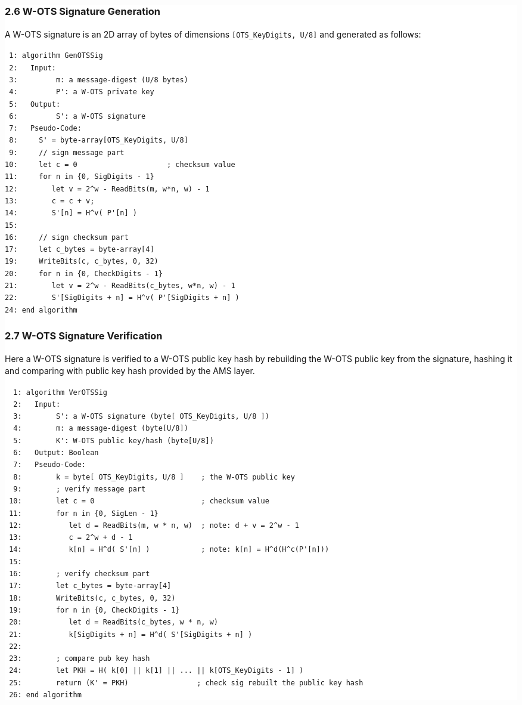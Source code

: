 ### 2.6 W-OTS Signature Generation

A W-OTS signature is an 2D array of bytes of dimensions `[OTS_KeyDigits, U/8]` and generated as follows:

```
 1: algorithm GenOTSSig
 2:   Input: 
 3:         m: a message-digest (U/8 bytes)
 4:         P': a W-OTS private key
 5:   Output: 
 6:         S': a W-OTS signature 
 7:   Pseudo-Code:
 8:     S' = byte-array[OTS_KeyDigits, U/8]
 9:     // sign message part
10:     let c = 0                     ; checksum value
11:     for n in {0, SigDigits - 1}
12:        let v = 2^w - ReadBits(m, w*n, w) - 1
13:        c = c + v;
14:        S'[n] = H^v( P'[n] )
15:
16:     // sign checksum part
17:     let c_bytes = byte-array[4]
19:     WriteBits(c, c_bytes, 0, 32)   
20:     for n in {0, CheckDigits - 1}
21:        let v = 2^w - ReadBits(c_bytes, w*n, w) - 1
22:        S'[SigDigits + n] = H^v( P'[SigDigits + n] ) 
24: end algorithm       
```

### 2.7 W-OTS Signature Verification

Here a W-OTS signature is verified to a W-OTS public key hash by rebuilding the W-OTS public key from the signature, hashing it and comparing with public key hash provided by the AMS layer.

```
  1: algorithm VerOTSSig
  2:   Input: 
  3:        S': a W-OTS signature (byte[ OTS_KeyDigits, U/8 ])
  4:        m: a message-digest (byte[U/8])
  5:        K': W-OTS public key/hash (byte[U/8])
  6:   Output: Boolean
  7:   Pseudo-Code:
  8:        k = byte[ OTS_KeyDigits, U/8 ]    ; the W-OTS public key
  9:        ; verify message part
 10:        let c = 0                         ; checksum value    
 11:        for n in {0, SigLen - 1}
 12:           let d = ReadBits(m, w * n, w)  ; note: d + v = 2^w - 1
 13:           c = 2^w + d - 1
 14:           k[n] = H^d( S'[n] )            ; note: k[n] = H^d(H^c(P'[n]))
 15:     
 16:        ; verify checksum part
 17:        let c_bytes = byte-array[4]
 18:        WriteBits(c, c_bytes, 0, 32)   
 19:        for n in {0, CheckDigits - 1}
 20:           let d = ReadBits(c_bytes, w * n, w)  
 21:           k[SigDigits + n] = H^d( S'[SigDigits + n] )
 22:
 23:        ; compare pub key hash 
 24:        let PKH = H( k[0] || k[1] || ... || k[OTS_KeyDigits - 1] )
 25:        return (K' = PKH)                ; check sig rebuilt the public key hash
 26: end algorithm    
```


[^1]: Herman Schoenfeld. "Abstracted Merkle Signatures (AMS)", 2020. 
[^2]:  Crypto4A. "Hash Chains and the Winternitz One-Time Signature Scheme". URL: https://crypto4a.com/sectorization-defunct/W-OTS/. Accessed on: 2020-07-20.
[^3]: Ralph Merkle. "Secrecy, authentication and public key systems / A certified digital signature". Ph.D. dissertation, Dept. of Electrical Engineering, Stanford University, 1979. URL: http://www.merkle.com/papers/Certified1979.pdf.
[^4]:  Herman Schoenfeld.  "W-OTS# - Shorter and Faster Winternitz Signatures". URL: https://vixra.org/abs/2007.0194. Accessed on: 2020-07-20.
[^5]:  L. Lamport. "Constructing digital signatures from a one-way function". Technical Report SRI-CSL-98, SRI International Computer Science Laboratory, Oct. 1979.